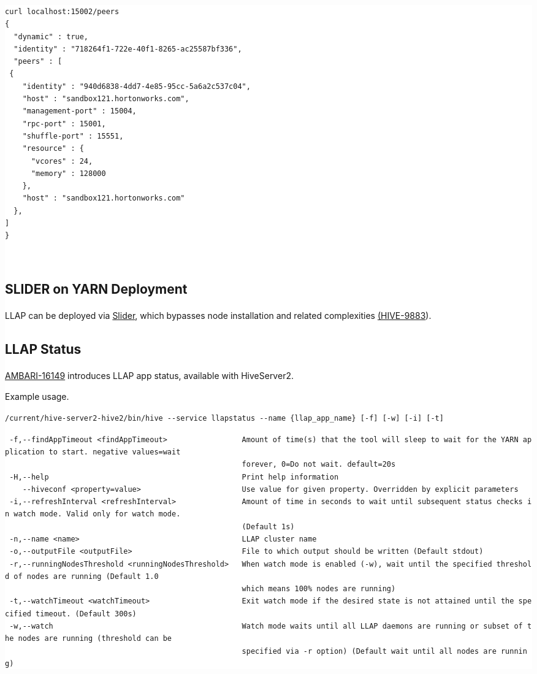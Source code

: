 ```
curl localhost:15002/peers
{
  "dynamic" : true,
  "identity" : "718264f1-722e-40f1-8265-ac25587bf336",
  "peers" : [ 
 {
    "identity" : "940d6838-4dd7-4e85-95cc-5a6a2c537c04",
    "host" : "sandbox121.hortonworks.com",
    "management-port" : 15004,
    "rpc-port" : 15001,
    "shuffle-port" : 15551,
    "resource" : {
      "vcores" : 24,
      "memory" : 128000
    },
    "host" : "sandbox121.hortonworks.com"
  }, 
]
}
```

 

## SLIDER on YARN Deployment

LLAP can be deployed via [Slider](https://cwiki.apache.org/confluence/display/SLIDER/Slider+Home), which bypasses node installation and related complexities [(HIVE-9883](https://issues.apache.org/jira/browse/HIVE-9883)).

## LLAP Status

[AMBARI-16149](https://issues.apache.org/jira/browse/AMBARI-16149) introduces LLAP app status, available with HiveServer2.

Example usage.

```
/current/hive-server2-hive2/bin/hive --service llapstatus --name {llap_app_name} [-f] [-w] [-i] [-t]
```

```
 -f,--findAppTimeout <findAppTimeout>                 Amount of time(s) that the tool will sleep to wait for the YARN application to start. negative values=wait
                                                      forever, 0=Do not wait. default=20s
 -H,--help                                            Print help information
    --hiveconf <property=value>                       Use value for given property. Overridden by explicit parameters
 -i,--refreshInterval <refreshInterval>               Amount of time in seconds to wait until subsequent status checks in watch mode. Valid only for watch mode.
                                                      (Default 1s)
 -n,--name <name>                                     LLAP cluster name
 -o,--outputFile <outputFile>                         File to which output should be written (Default stdout)
 -r,--runningNodesThreshold <runningNodesThreshold>   When watch mode is enabled (-w), wait until the specified threshold of nodes are running (Default 1.0
                                                      which means 100% nodes are running)
 -t,--watchTimeout <watchTimeout>                     Exit watch mode if the desired state is not attained until the specified timeout. (Default 300s)
 -w,--watch                                           Watch mode waits until all LLAP daemons are running or subset of the nodes are running (threshold can be
                                                      specified via -r option) (Default wait until all nodes are running)
```
